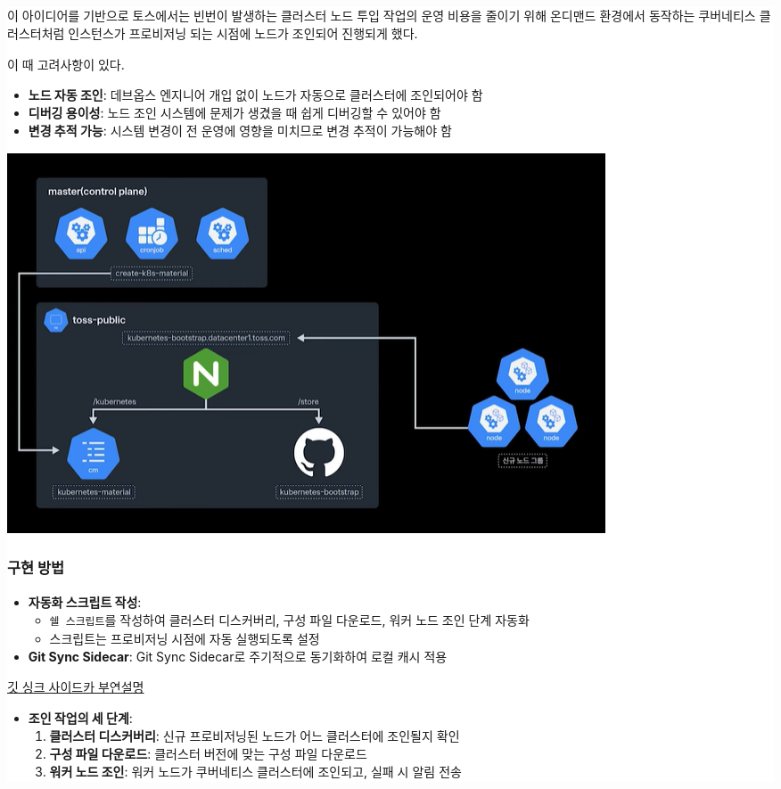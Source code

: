 이 아이디어를 기반으로 토스에서는 빈번이 발생하는 클러스터 노드 투입 작업의 운영 비용을 줄이기 위해 온디맨드 환경에서 동작하는 쿠버네티스 클러스터처럼 인스턴스가 프로비저닝 되는 시점에 노드가 조인되어 진행되게 했다.

이 때 고려사항이 있다.

  - **노드 자동 조인**: 데브옵스 엔지니어 개입 없이 노드가 자동으로 클러스터에 조인되어야 함
  - **디버깅 용이성**: 노드 조인 시스템에 문제가 생겼을 때 쉽게 디버깅할 수 있어야 함
  - **변경 추적 가능**: 시스템 변경이 전 운영에 영향을 미치므로 변경 추적이 가능해야 함

![alt text](image-8.png)

### 구현 방법
- **자동화 스크립트 작성**: 
  - `쉘 스크립트`를 작성하여 클러스터 디스커버리, 구성 파일 다운로드, 워커 노드 조인 단계 자동화
  - 스크립트는 프로비저닝 시점에 자동 실행되도록 설정
- **Git Sync Sidecar**: Git Sync Sidecar로 주기적으로 동기화하여 로컬 캐시 적용

[깃 싱크 사이드카 부연설명](https://coffeewhale.com/kubernetes/git-sync/2020/02/22/git-sync/)

- **조인 작업의 세 단계**:
  1. **클러스터 디스커버리**: 신규 프로비저닝된 노드가 어느 클러스터에 조인될지 확인
  2. **구성 파일 다운로드**: 클러스터 버전에 맞는 구성 파일 다운로드
  3. **워커 노드 조인**: 워커 노드가 쿠버네티스 클러스터에 조인되고, 실패 시 알림 전송
